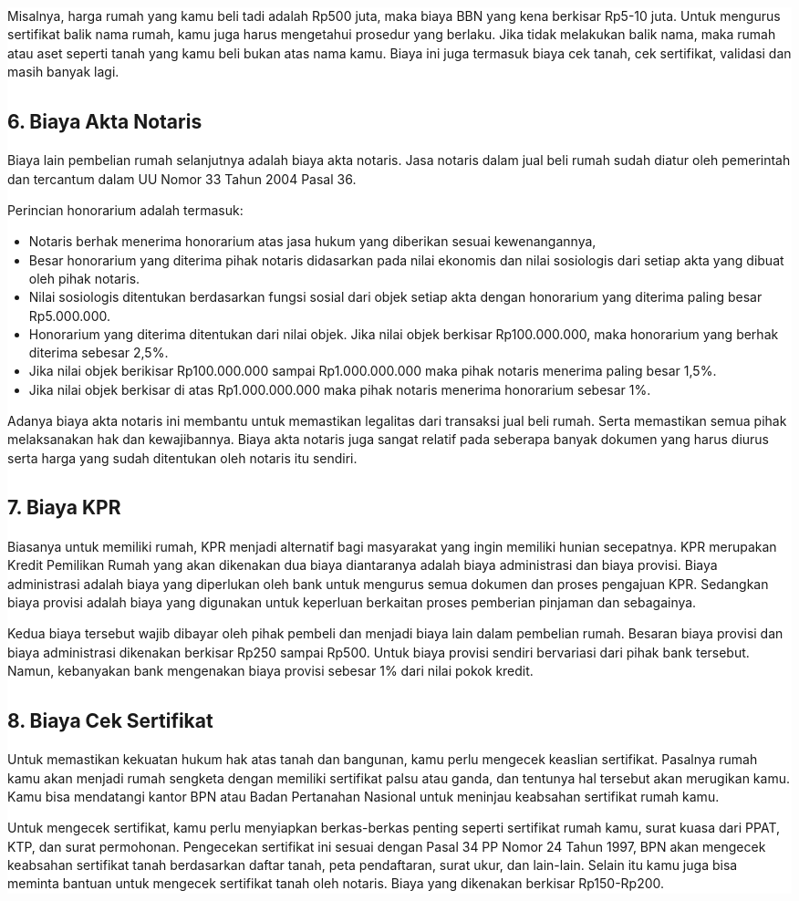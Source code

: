 Misalnya, harga rumah yang kamu beli tadi adalah Rp500 juta, maka biaya BBN yang kena berkisar Rp5-10 juta. Untuk mengurus sertifikat balik nama rumah, kamu juga harus mengetahui prosedur yang berlaku. Jika tidak melakukan balik nama, maka rumah atau aset seperti tanah yang kamu beli bukan atas nama kamu. Biaya ini juga termasuk biaya cek tanah, cek sertifikat, validasi dan masih banyak lagi.

## 6. Biaya Akta Notaris

Biaya lain pembelian rumah selanjutnya adalah biaya akta notaris. Jasa notaris dalam jual beli rumah sudah diatur oleh pemerintah dan tercantum dalam UU Nomor 33 Tahun 2004 Pasal 36. 

Perincian honorarium adalah termasuk: 

* Notaris berhak menerima honorarium atas jasa hukum yang diberikan sesuai kewenangannya,
* Besar honorarium yang diterima pihak notaris didasarkan pada nilai ekonomis dan nilai sosiologis dari setiap akta yang dibuat oleh pihak notaris.
* Nilai sosiologis ditentukan berdasarkan fungsi sosial dari objek setiap akta dengan honorarium yang diterima paling besar Rp5.000.000.
* Honorarium yang diterima ditentukan dari nilai objek. Jika nilai objek berkisar Rp100.000.000, maka honorarium yang berhak diterima sebesar 2,5%.
* Jika nilai objek berikisar Rp100.000.000 sampai Rp1.000.000.000 maka pihak notaris menerima paling besar 1,5%.
* Jika nilai objek berkisar di atas Rp1.000.000.000 maka pihak notaris menerima honorarium sebesar 1%.

Adanya biaya akta notaris ini membantu untuk memastikan legalitas dari transaksi jual beli rumah. Serta memastikan semua pihak melaksanakan hak dan kewajibannya. Biaya akta notaris juga sangat relatif pada seberapa banyak dokumen yang harus diurus serta harga yang sudah ditentukan oleh notaris itu sendiri.

## 7. Biaya KPR

Biasanya untuk memiliki rumah, KPR menjadi alternatif bagi masyarakat yang ingin memiliki hunian secepatnya. KPR merupakan Kredit Pemilikan Rumah yang akan dikenakan dua biaya diantaranya adalah biaya administrasi dan biaya provisi. Biaya administrasi adalah biaya yang diperlukan oleh bank untuk mengurus semua dokumen dan proses pengajuan KPR. Sedangkan biaya provisi adalah biaya yang digunakan untuk keperluan berkaitan proses pemberian pinjaman dan sebagainya. 

Kedua biaya tersebut wajib dibayar oleh pihak pembeli dan menjadi biaya lain dalam pembelian rumah. Besaran biaya provisi dan biaya administrasi dikenakan berkisar Rp250 sampai Rp500. Untuk biaya provisi sendiri bervariasi dari pihak bank tersebut. Namun, kebanyakan bank mengenakan biaya provisi sebesar 1% dari nilai pokok kredit.

## 8. Biaya Cek Sertifikat

Untuk memastikan kekuatan hukum hak atas tanah dan bangunan, kamu perlu mengecek keaslian sertifikat. Pasalnya rumah kamu akan menjadi rumah sengketa dengan memiliki sertifikat palsu atau ganda, dan tentunya hal tersebut akan merugikan kamu. Kamu bisa mendatangi kantor BPN atau Badan Pertanahan Nasional untuk meninjau keabsahan sertifikat rumah kamu.

Untuk mengecek sertifikat, kamu perlu menyiapkan berkas-berkas penting seperti sertifikat rumah kamu, surat kuasa dari PPAT, KTP, dan surat permohonan. Pengecekan sertifikat ini sesuai dengan Pasal 34 PP Nomor 24 Tahun 1997, BPN akan mengecek keabsahan sertifikat tanah berdasarkan daftar tanah, peta pendaftaran, surat ukur, dan lain-lain. Selain itu kamu juga bisa meminta bantuan untuk mengecek sertifikat tanah oleh notaris. Biaya yang dikenakan berkisar Rp150-Rp200.
